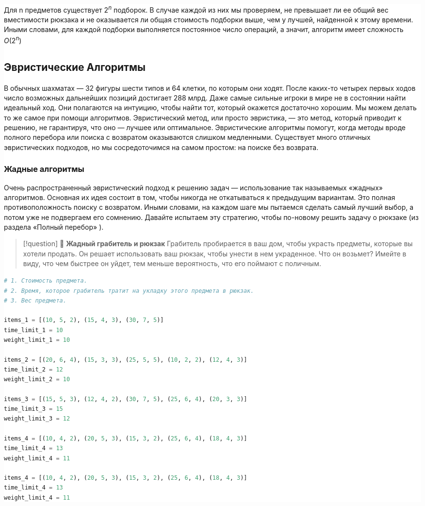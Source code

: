 Для n предметов существует $2^n$ подборок. В случае каждой из них мы проверяем, не превышает ли ее общий вес вместимости рюкзака и не оказывается ли общая стоимость подборки выше, чем у лучшей, найденной к этому времени. Иными словами, для каждой подборки выполняется постоянное число операций, а значит, алгоритм имеет сложность $O(2^n)$

## Эвристические Алгоритмы

В обычных шахматах — 32 фигуры шести типов и 64 клетки, по которым они ходят. После каких-то четырех первых ходов число возможных дальнейших позиций достигает 288 млрд. Даже самые сильные игроки в мире не в состоянии найти идеальный ход. Они полагаются на интуицию, чтобы найти тот, который окажется достаточно хорошим. Мы можем делать то же самое при помощи алгоритмов. Эвристический метод, или просто эвристика, — это метод, который приводит к решению, не гарантируя, что оно — лучшее или оптимальное. Эвристические алгоритмы помогут, когда методы вроде полного перебора или поиска с возвратом оказываются слишком медленными. Существует много отличных эвристических подходов, но мы сосредоточимся на самом простом: на поиске без возврата.

### Жадные алгоритмы

Очень распространенный эвристический подход к решению задач — использование так называемых «жадных» алгоритмов. Основная их идея состоит в том, чтобы никогда не откатываться к предыдущим вариантам. Это полная противоположность поиску с возвратом. Иными словами, на каждом шаге мы пытаемся сделать самый лучший выбор, а потом уже не подвергаем его сомнению. Давайте испытаем эту стратегию, чтобы по-новому решить задачу о рюкзаке (из раздела «Полный перебор» ).

>[!question]  👺 **Жадный грабитель и рюкзак** Грабитель пробирается в ваш дом, чтобы украсть предметы, которые вы хотели продать. Он решает использовать ваш рюкзак, чтобы унести в нем украденное. Что он возьмет? Имейте в виду, что чем быстрее он уйдет, тем меньше вероятность, что его поймают с поличным.

```python
# 1. Стоимость предмета.
# 2. Время, которое грабитель тратит на укладку этого предмета в рюкзак.
# 3. Вес предмета.

items_1 = [(10, 5, 2), (15, 4, 3), (30, 7, 5)]
time_limit_1 = 10
weight_limit_1 = 10

items_2 = [(20, 6, 4), (15, 3, 3), (25, 5, 5), (10, 2, 2), (12, 4, 3)]
time_limit_2 = 12
weight_limit_2 = 10

items_3 = [(15, 5, 3), (12, 4, 2), (30, 7, 5), (25, 6, 4), (20, 3, 3)]
time_limit_3 = 15
weight_limit_3 = 12

items_4 = [(10, 4, 2), (20, 5, 3), (15, 3, 2), (25, 6, 4), (18, 4, 3)]
time_limit_4 = 13
weight_limit_4 = 11

items_4 = [(10, 4, 2), (20, 5, 3), (15, 3, 2), (25, 6, 4), (18, 4, 3)]
time_limit_4 = 13
weight_limit_4 = 11

```
